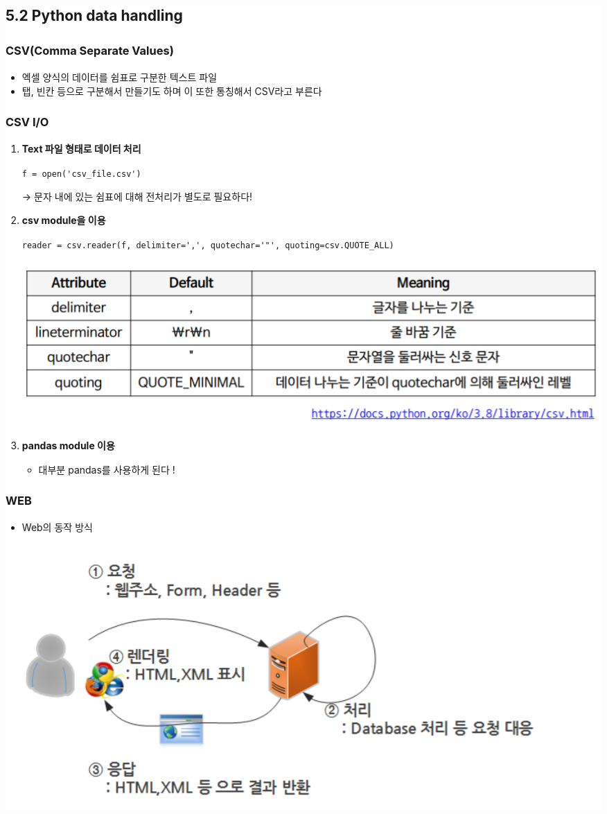 ## 5.2 Python data handling

### CSV(Comma Separate Values)

- 엑셀 양식의 데이터를 쉼표로 구분한 텍스트 파일
- 탭, 빈칸 등으로 구분해서 만들기도 하며 이 또한 통칭해서 CSV라고 부른다

### CSV I/O

1. **Text 파일 형태로 데이터 처리**

    `f = open('csv_file.csv')`

    → 문자 내에 있는 쉼표에 대해 전처리가 별도로 필요하다!

2. **csv module을 이용**

    `reader = csv.reader(f, delimiter=',', quotechar='"', quoting=csv.QUOTE_ALL)`

    ![img](../../../assets/img/u-stage/csv_delimeter.PNG)

3. **pandas module 이용**
    - 대부분 pandas를 사용하게 된다 !

### WEB
- Web의 동작 방식

![img](../../../assets/img/u-stage/web_work.PNG)
